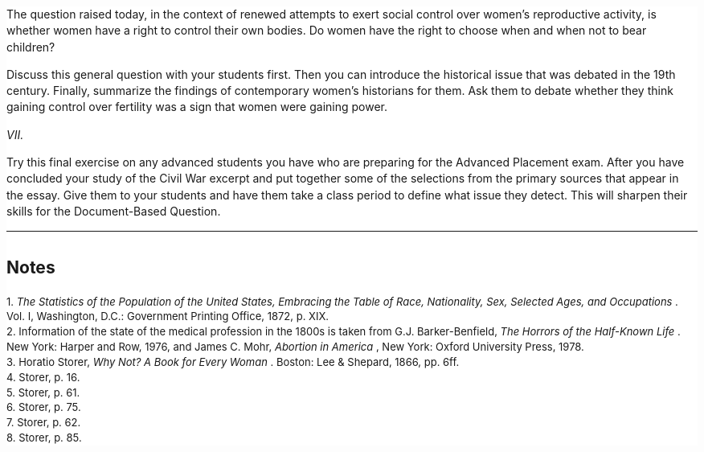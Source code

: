 The question raised today, in the context of renewed attempts to exert social control over women’s reproductive activity, is whether women have a right to control their own bodies. Do women have the right to choose when and when not to bear children?
</p>
<p>
Discuss this general question with your students first. Then you can introduce the historical issue that was debated in the 19th century. Finally, summarize the findings of contemporary women’s historians for them. Ask them to debate whether they think gaining control over fertility was a sign that women were gaining power.
</p>
<p>
<i>
VII.
</i>
</p>
<p>
Try this final exercise on any advanced students you have who are preparing for the Advanced Placement exam. After you have concluded your study of the Civil War excerpt and put together some of the selections from the primary sources that appear in the essay. Give them to your students and have them take a class period to define what issue they detect. This will sharpen their skills for the Document-Based Question.
</p>
<hr/>
<h2>
Notes
</h2>
<font size="-1">
<dl>
<dt>
1.
<i>
The Statistics of the Population of the United States, Embracing
</i>
<i>
the Table of Race, Nationality, Sex, Selected Ages, and Occupations
</i>
. Vol. I, Washington, D.C.: Government Printing Office, 1872, p. XIX.
<dt>
2. Information of the state of the medical profession in the 1800s is taken from G.J. Barker-Benfield,
<i>
The Horrors of the Half-Known Life
</i>
. New York: Harper and Row, 1976, and James C. Mohr,
<i>
Abortion in America
</i>
, New York: Oxford University Press, 1978.
<dt>
3. Horatio Storer,
<i>
Why Not? A Book for Every Woman
</i>
. Boston: Lee &amp; Shepard, 1866, pp. 6ff.
<dt>
4. Storer, p. 16.
<dt>
5. Storer, p. 61.
<dt>
6. Storer, p. 75.
<dt>
7. Storer, p. 62.
<dt>
8. Storer, p. 85.
